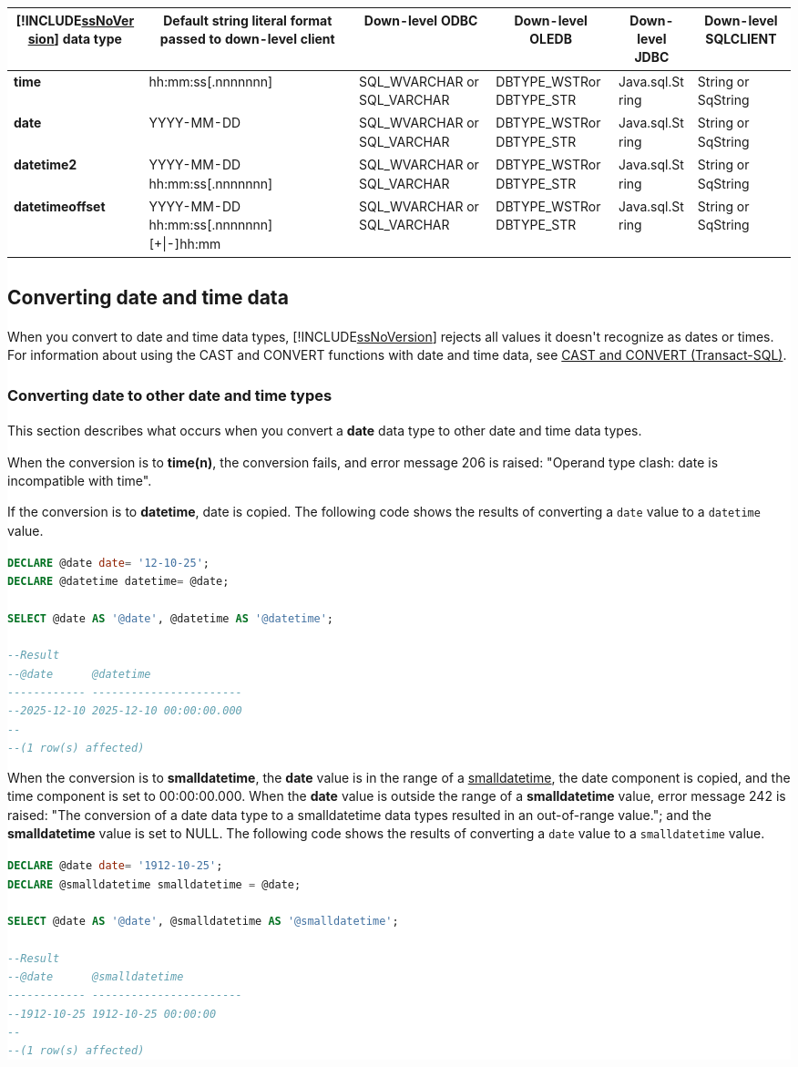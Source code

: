 |[!INCLUDE[ssNoVersion](../../includes/ssnoversion-md.md)] data type|Default string literal format passed to down-level client|Down-level ODBC|Down-level OLEDB|Down-level JDBC|Down-level SQLCLIENT|  
| --- | --- | --- | --- | --- | --- |
|**time**|hh:mm:ss[.nnnnnnn]|SQL_WVARCHAR or SQL_VARCHAR|DBTYPE_WSTRor DBTYPE_STR|Java.sql.String|String or SqString|  
|**date**|YYYY-MM-DD|SQL_WVARCHAR or SQL_VARCHAR|DBTYPE_WSTRor DBTYPE_STR|Java.sql.String|String or SqString|  
|**datetime2**|YYYY-MM-DD hh:mm:ss[.nnnnnnn]|SQL_WVARCHAR or SQL_VARCHAR|DBTYPE_WSTRor DBTYPE_STR|Java.sql.String|String or SqString|  
|**datetimeoffset**|YYYY-MM-DD hh:mm:ss[.nnnnnnn] [+&#124;-]hh:mm|SQL_WVARCHAR or SQL_VARCHAR|DBTYPE_WSTRor DBTYPE_STR|Java.sql.String|String or SqString|  
  
## Converting date and time data
When you convert to date and time data types, [!INCLUDE[ssNoVersion](../../includes/ssnoversion-md.md)] rejects all values it doesn't recognize as dates or times. For information about using the CAST and CONVERT functions with date and time data, see [CAST and CONVERT &#40;Transact-SQL&#41;](../../t-sql/functions/cast-and-convert-transact-sql.md).  
  
### Converting date to other date and time types

This section describes what occurs when you convert a **date** data type to other date and time data types.
  
When the conversion is to **time(n)**, the conversion fails, and error message 206 is raised: "Operand type clash: date is incompatible with time".
  
If the conversion is to **datetime**, date is copied. The following code shows the results of converting a `date` value to a `datetime` value.
  
```sql
DECLARE @date date= '12-10-25';  
DECLARE @datetime datetime= @date;  
  
SELECT @date AS '@date', @datetime AS '@datetime';  
  
--Result  
--@date      @datetime  
------------ -----------------------  
--2025-12-10 2025-12-10 00:00:00.000  
--  
--(1 row(s) affected)  
```  
  
When the conversion is to **smalldatetime**, the **date** value is in the range of a [smalldatetime](../../t-sql/data-types/smalldatetime-transact-sql.md), the date component is copied, and the time component is set to 00:00:00.000. When the **date** value is outside the range of a **smalldatetime** value, error message 242 is raised: "The conversion of a date data type to a smalldatetime data types resulted in an out-of-range value."; and the **smalldatetime** value is set to NULL. The following code shows the results of converting a `date` value to a `smalldatetime` value.
  
```sql
DECLARE @date date= '1912-10-25';  
DECLARE @smalldatetime smalldatetime = @date;  
  
SELECT @date AS '@date', @smalldatetime AS '@smalldatetime';  
  
--Result  
--@date      @smalldatetime  
------------ -----------------------  
--1912-10-25 1912-10-25 00:00:00  
--  
--(1 row(s) affected)  
```  
  